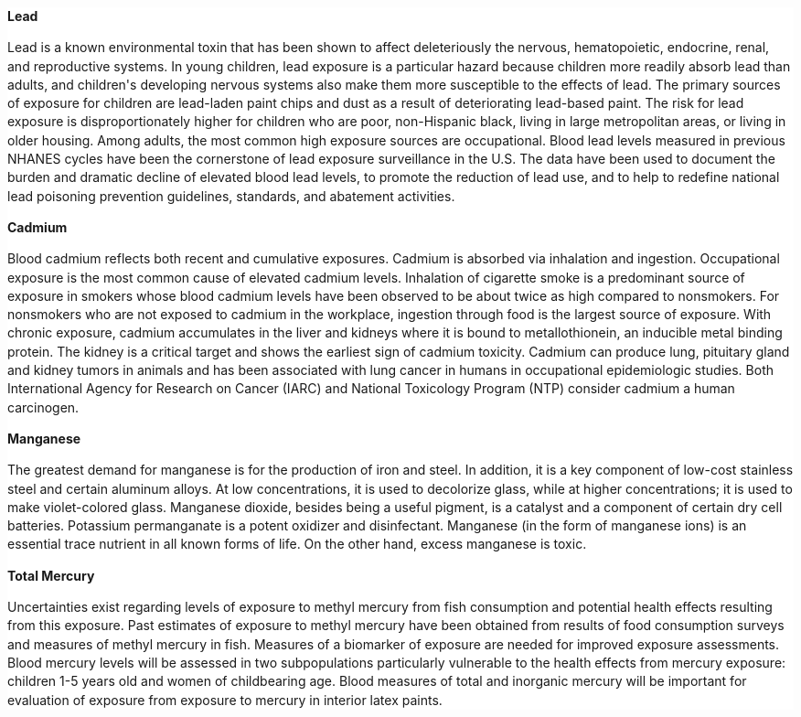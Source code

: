**Lead**

Lead is a known environmental toxin that has been shown to affect
deleteriously the nervous, hematopoietic, endocrine, renal, and reproductive
systems. In young children, lead exposure is a particular hazard because
children more readily absorb lead than adults, and children's developing
nervous systems also make them more susceptible to the effects of lead. The
primary sources of exposure for children are lead-laden paint chips and dust
as a result of deteriorating lead-based paint. The risk for lead exposure is
disproportionately higher for children who are poor, non-Hispanic black,
living in large metropolitan areas, or living in older housing. Among adults,
the most common high exposure sources are occupational. Blood lead levels
measured in previous NHANES cycles have been the cornerstone of lead exposure
surveillance in the U.S. The data have been used to document the burden and
dramatic decline of elevated blood lead levels, to promote the reduction of
lead use, and to help to redefine national lead poisoning prevention
guidelines, standards, and abatement activities.

**Cadmium**

Blood cadmium reflects both recent and cumulative exposures. Cadmium is
absorbed via inhalation and ingestion. Occupational exposure is the most
common cause of elevated cadmium levels. Inhalation of cigarette smoke is a
predominant source of exposure in smokers whose blood cadmium levels have been
observed to be about twice as high compared to nonsmokers. For nonsmokers who
are not exposed to cadmium in the workplace, ingestion through food is the
largest source of exposure. With chronic exposure, cadmium accumulates in the
liver and kidneys where it is bound to metallothionein, an inducible metal
binding protein. The kidney is a critical target and shows the earliest sign
of cadmium toxicity. Cadmium can produce lung, pituitary gland and kidney
tumors in animals and has been associated with lung cancer in humans in
occupational epidemiologic studies. Both International Agency for Research on
Cancer (IARC) and National Toxicology Program (NTP) consider cadmium a human
carcinogen.

**Manganese**

The greatest demand for manganese is for the production of iron and steel. In
addition, it is a key component of low-cost stainless steel and certain
aluminum alloys. At low concentrations, it is used to decolorize glass, while
at higher concentrations; it is used to make violet-colored glass. Manganese
dioxide, besides being a useful pigment, is a catalyst and a component of
certain dry cell batteries. Potassium permanganate is a potent oxidizer and
disinfectant. Manganese (in the form of manganese ions) is an essential trace
nutrient in all known forms of life. On the other hand, excess manganese is
toxic.

**Total Mercury**

Uncertainties exist regarding levels of exposure to methyl mercury from fish
consumption and potential health effects resulting from this exposure. Past
estimates of exposure to methyl mercury have been obtained from results of
food consumption surveys and measures of methyl mercury in fish. Measures of a
biomarker of exposure are needed for improved exposure assessments. Blood
mercury levels will be assessed in two subpopulations particularly vulnerable
to the health effects from mercury exposure: children 1-5 years old and women
of childbearing age. Blood measures of total and inorganic mercury will be
important for evaluation of exposure from exposure to mercury in interior
latex paints.
